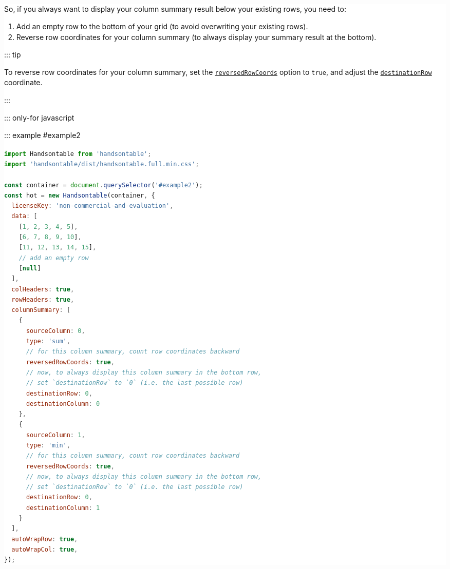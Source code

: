 So, if you always want to display your column summary result below your existing rows, you need to:
1. Add an empty row to the bottom of your grid (to avoid overwriting your existing rows).
2. Reverse row coordinates for your column summary (to always display your summary result at the bottom).

::: tip

To reverse row coordinates for your column summary, set the [`reversedRowCoords`](@/api/columnSummary.md#options) option to `true`, and adjust the [`destinationRow`](@/api/columnSummary.md#options) coordinate.

:::

::: only-for javascript

::: example #example2

```js
import Handsontable from 'handsontable';
import 'handsontable/dist/handsontable.full.min.css';

const container = document.querySelector('#example2');
const hot = new Handsontable(container, {
  licenseKey: 'non-commercial-and-evaluation',
  data: [
    [1, 2, 3, 4, 5],
    [6, 7, 8, 9, 10],
    [11, 12, 13, 14, 15],
    // add an empty row
    [null]
  ],
  colHeaders: true,
  rowHeaders: true,
  columnSummary: [
    {
      sourceColumn: 0,
      type: 'sum',
      // for this column summary, count row coordinates backward
      reversedRowCoords: true,
      // now, to always display this column summary in the bottom row,
      // set `destinationRow` to `0` (i.e. the last possible row)
      destinationRow: 0,
      destinationColumn: 0
    },
    {
      sourceColumn: 1,
      type: 'min',
      // for this column summary, count row coordinates backward
      reversedRowCoords: true,
      // now, to always display this column summary in the bottom row,
      // set `destinationRow` to `0` (i.e. the last possible row)
      destinationRow: 0,
      destinationColumn: 1
    }
  ],
  autoWrapRow: true,
  autoWrapCol: true,
});
```
